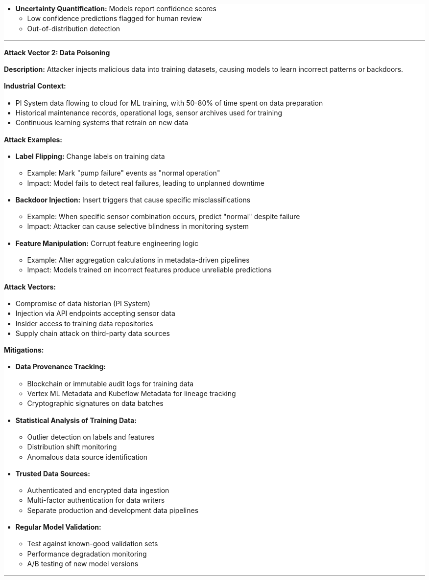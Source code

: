 - **Uncertainty Quantification:** Models report confidence scores
  - Low confidence predictions flagged for human review
  - Out-of-distribution detection

---

**Attack Vector 2: Data Poisoning**

**Description:**
Attacker injects malicious data into training datasets, causing models to learn incorrect patterns or backdoors.

**Industrial Context:**
- PI System data flowing to cloud for ML training, with 50-80% of time spent on data preparation
- Historical maintenance records, operational logs, sensor archives used for training
- Continuous learning systems that retrain on new data

**Attack Examples:**
- **Label Flipping:** Change labels on training data
  - Example: Mark "pump failure" events as "normal operation"
  - Impact: Model fails to detect real failures, leading to unplanned downtime

- **Backdoor Injection:** Insert triggers that cause specific misclassifications
  - Example: When specific sensor combination occurs, predict "normal" despite failure
  - Impact: Attacker can cause selective blindness in monitoring system

- **Feature Manipulation:** Corrupt feature engineering logic
  - Example: Alter aggregation calculations in metadata-driven pipelines
  - Impact: Models trained on incorrect features produce unreliable predictions

**Attack Vectors:**
- Compromise of data historian (PI System)
- Injection via API endpoints accepting sensor data
- Insider access to training data repositories
- Supply chain attack on third-party data sources

**Mitigations:**
- **Data Provenance Tracking:**
  - Blockchain or immutable audit logs for training data
  - Vertex ML Metadata and Kubeflow Metadata for lineage tracking
  - Cryptographic signatures on data batches

- **Statistical Analysis of Training Data:**
  - Outlier detection on labels and features
  - Distribution shift monitoring
  - Anomalous data source identification

- **Trusted Data Sources:**
  - Authenticated and encrypted data ingestion
  - Multi-factor authentication for data writers
  - Separate production and development data pipelines

- **Regular Model Validation:**
  - Test against known-good validation sets
  - Performance degradation monitoring
  - A/B testing of new model versions

---
